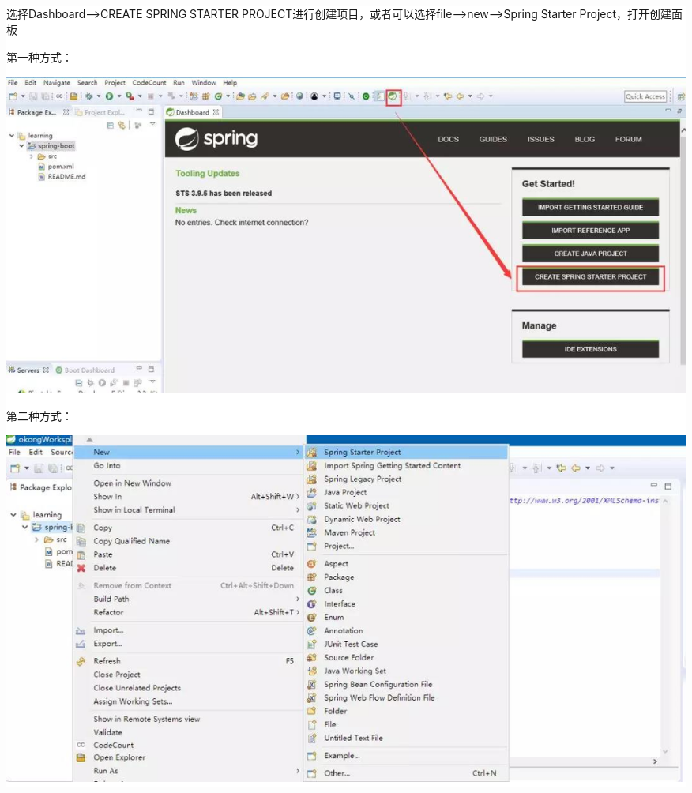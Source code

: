 选择Dashboard–>CREATE SPRING STARTER PROJECT进行创建项目，或者可以选择file–>new–>Spring Starter Project，打开创建面板

第一种方式：

![](20180828100254.jpg)

第二种方式： 

![](20180828100420.jpg)

